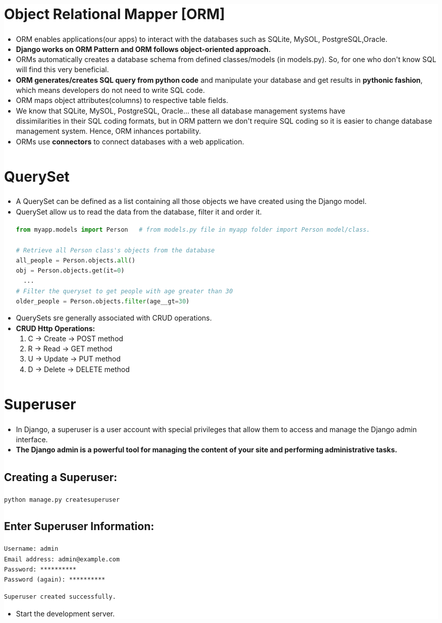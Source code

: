 
# Object Relational Mapper [ORM]
- ORM enables applications(our apps) to interact with the databases such as SQLite, MySOL, PostgreSQL,Oracle.
- **Django works on ORM Pattern and ORM follows object-oriented approach.**
- ORMs automatically creates a database schema from defined classes/models (in models.py). So, for one who 
  don't know SQL will find this very beneficial.
- **ORM generates/creates SQL query from python code** and manipulate your database and get results in **pythonic fashion**, which means developers do not need to write SQL code.
- ORM maps object attributes(columns) to respective table fields.
- We know that SQLite, MySOL, PostgreSQL, Oracle... these all database management systems have   
  dissimilarities in their SQL coding formats, but in ORM pattern we don't require SQL coding so it is 
  easier to change database management system. Hence, ORM inhances portability. 
- ORMs use **connectors** to connect databases with a web application.

# QuerySet
- A QuerySet can be defined as a list containing all those objects we have created using the Django model.
- QuerySet allow us to read the data from the database, filter it and order it.
  ```python
  from myapp.models import Person   # from models.py file in myapp folder import Person model/class.

  # Retrieve all Person class's objects from the database 
  all_people = Person.objects.all()
  obj = Person.objects.get(it=0)
    ...
  # Filter the queryset to get people with age greater than 30
  older_people = Person.objects.filter(age__gt=30)
  ```
- QuerySets sre generally associated with CRUD operations.
- **CRUD Http Operations:**
  1. C -> Create -> POST method
  2. R -> Read   -> GET method
  3. U -> Update -> PUT method
  4. D -> Delete -> DELETE method
  

# Superuser
- In Django, a superuser is a user account with special privileges that allow them to access and manage the Django admin interface.
- **The Django admin is a powerful tool for managing the content of your site and performing administrative tasks.**
  
## Creating a Superuser:
```
python manage.py createsuperuser
```
## Enter Superuser Information:
```
Username: admin
Email address: admin@example.com
Password: **********
Password (again): **********
```
```Superuser created successfully.```

- Start the development server.
```